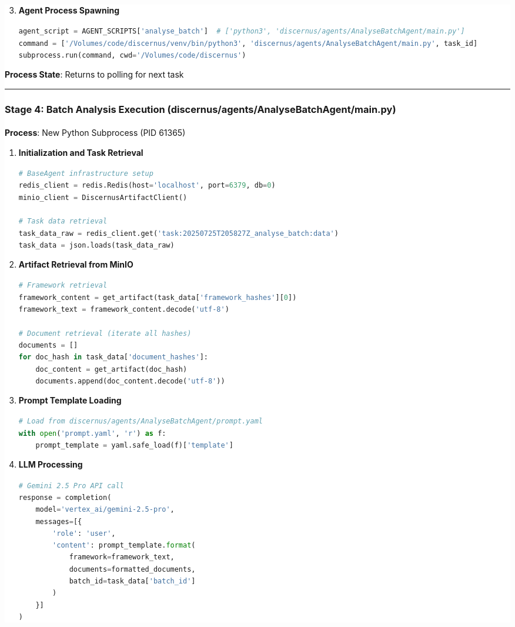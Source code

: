 3. **Agent Process Spawning**
   ```python
   agent_script = AGENT_SCRIPTS['analyse_batch']  # ['python3', 'discernus/agents/AnalyseBatchAgent/main.py']
   command = ['/Volumes/code/discernus/venv/bin/python3', 'discernus/agents/AnalyseBatchAgent/main.py', task_id]
   subprocess.run(command, cwd='/Volumes/code/discernus')
   ```

**Process State**: Returns to polling for next task

---

### Stage 4: Batch Analysis Execution (discernus/agents/AnalyseBatchAgent/main.py)

**Process**: New Python Subprocess (PID 61365)

1. **Initialization and Task Retrieval**
   ```python
   # BaseAgent infrastructure setup
   redis_client = redis.Redis(host='localhost', port=6379, db=0)
   minio_client = DiscernusArtifactClient()
   
   # Task data retrieval
   task_data_raw = redis_client.get('task:20250725T205827Z_analyse_batch:data')
   task_data = json.loads(task_data_raw)
   ```

2. **Artifact Retrieval from MinIO**
   ```python
   # Framework retrieval
   framework_content = get_artifact(task_data['framework_hashes'][0])
   framework_text = framework_content.decode('utf-8')
   
   # Document retrieval (iterate all hashes)
   documents = []
   for doc_hash in task_data['document_hashes']:
       doc_content = get_artifact(doc_hash)
       documents.append(doc_content.decode('utf-8'))
   ```

3. **Prompt Template Loading**
   ```python
   # Load from discernus/agents/AnalyseBatchAgent/prompt.yaml
   with open('prompt.yaml', 'r') as f:
       prompt_template = yaml.safe_load(f)['template']
   ```

4. **LLM Processing**
   ```python
   # Gemini 2.5 Pro API call
   response = completion(
       model='vertex_ai/gemini-2.5-pro',
       messages=[{
           'role': 'user', 
           'content': prompt_template.format(
               framework=framework_text,
               documents=formatted_documents,
               batch_id=task_data['batch_id']
           )
       }]
   )
   ```
